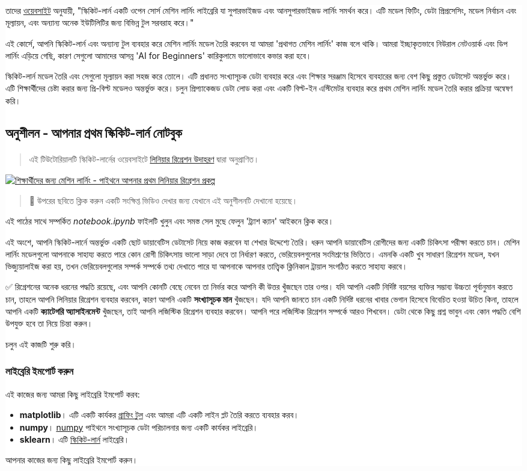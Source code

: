 তাদের [ওয়েবসাইট](https://scikit-learn.org/stable/getting_started.html) অনুযায়ী, "স্কিকিট-লার্ন একটি ওপেন সোর্স মেশিন লার্নিং লাইব্রেরি যা সুপারভাইজড এবং আনসুপারভাইজড লার্নিং সমর্থন করে। এটি মডেল ফিটিং, ডেটা প্রিপ্রসেসিং, মডেল নির্বাচন এবং মূল্যায়ন, এবং অন্যান্য অনেক ইউটিলিটির জন্য বিভিন্ন টুল সরবরাহ করে।"

এই কোর্সে, আপনি স্কিকিট-লার্ন এবং অন্যান্য টুল ব্যবহার করে মেশিন লার্নিং মডেল তৈরি করবেন যা আমরা 'প্রথাগত মেশিন লার্নিং' কাজ বলে থাকি। আমরা ইচ্ছাকৃতভাবে নিউরাল নেটওয়ার্ক এবং ডিপ লার্নিং এড়িয়ে গেছি, কারণ সেগুলো আমাদের আসন্ন 'AI for Beginners' কারিকুলামে ভালোভাবে কভার করা হবে।

স্কিকিট-লার্ন মডেল তৈরি এবং সেগুলো মূল্যায়ন করা সহজ করে তোলে। এটি প্রধানত সংখ্যাসূচক ডেটা ব্যবহার করে এবং শিক্ষার সরঞ্জাম হিসেবে ব্যবহারের জন্য বেশ কিছু প্রস্তুত ডেটাসেট অন্তর্ভুক্ত করে। এটি শিক্ষার্থীদের চেষ্টা করার জন্য প্রি-বিল্ট মডেলও অন্তর্ভুক্ত করে। চলুন প্রিপ্যাকেজড ডেটা লোড করা এবং একটি বিল্ট-ইন এস্টিমেটর ব্যবহার করে প্রথম মেশিন লার্নিং মডেল তৈরি করার প্রক্রিয়া অন্বেষণ করি।

## অনুশীলন - আপনার প্রথম স্কিকিট-লার্ন নোটবুক

> এই টিউটোরিয়ালটি স্কিকিট-লার্নের ওয়েবসাইটে [লিনিয়ার রিগ্রেশন উদাহরণ](https://scikit-learn.org/stable/auto_examples/linear_model/plot_ols.html#sphx-glr-auto-examples-linear-model-plot-ols-py) দ্বারা অনুপ্রাণিত।

[![শিক্ষার্থীদের জন্য মেশিন লার্নিং - পাইথনে আপনার প্রথম লিনিয়ার রিগ্রেশন প্রকল্প](https://img.youtube.com/vi/2xkXL5EUpS0/0.jpg)](https://youtu.be/2xkXL5EUpS0 "শিক্ষার্থীদের জন্য মেশিন লার্নিং - পাইথনে আপনার প্রথম লিনিয়ার রিগ্রেশন প্রকল্প")

> 🎥 উপরের ছবিতে ক্লিক করুন একটি সংক্ষিপ্ত ভিডিও দেখার জন্য যেখানে এই অনুশীলনটি দেখানো হয়েছে।

এই পাঠের সাথে সম্পর্কিত _notebook.ipynb_ ফাইলটি খুলুন এবং সমস্ত সেল মুছে ফেলুন 'ট্র্যাশ ক্যান' আইকনে ক্লিক করে।

এই অংশে, আপনি স্কিকিট-লার্নে অন্তর্ভুক্ত একটি ছোট ডায়াবেটিস ডেটাসেট নিয়ে কাজ করবেন যা শেখার উদ্দেশ্যে তৈরি। ধরুন আপনি ডায়াবেটিস রোগীদের জন্য একটি চিকিৎসা পরীক্ষা করতে চান। মেশিন লার্নিং মডেলগুলো আপনাকে সাহায্য করতে পারে কোন রোগী চিকিৎসায় ভালো সাড়া দেবে তা নির্ধারণ করতে, ভেরিয়েবলগুলোর সংমিশ্রণের ভিত্তিতে। এমনকি একটি খুব সাধারণ রিগ্রেশন মডেল, যখন ভিজ্যুয়ালাইজ করা হয়, তখন ভেরিয়েবলগুলোর সম্পর্ক সম্পর্কে তথ্য দেখাতে পারে যা আপনাকে আপনার তাত্ত্বিক ক্লিনিকাল ট্রায়াল সংগঠিত করতে সাহায্য করবে।

✅ রিগ্রেশনের অনেক ধরনের পদ্ধতি রয়েছে, এবং আপনি কোনটি বেছে নেবেন তা নির্ভর করে আপনি কী উত্তর খুঁজছেন তার ওপর। যদি আপনি একটি নির্দিষ্ট বয়সের ব্যক্তির সম্ভাব্য উচ্চতা পূর্বানুমান করতে চান, তাহলে আপনি লিনিয়ার রিগ্রেশন ব্যবহার করবেন, কারণ আপনি একটি **সংখ্যাসূচক মান** খুঁজছেন। যদি আপনি জানতে চান একটি নির্দিষ্ট ধরনের খাবার ভেগান হিসেবে বিবেচিত হওয়া উচিত কিনা, তাহলে আপনি একটি **ক্যাটেগরি অ্যাসাইনমেন্ট** খুঁজছেন, তাই আপনি লজিস্টিক রিগ্রেশন ব্যবহার করবেন। আপনি পরে লজিস্টিক রিগ্রেশন সম্পর্কে আরও শিখবেন। ডেটা থেকে কিছু প্রশ্ন ভাবুন এবং কোন পদ্ধতি বেশি উপযুক্ত হবে তা নিয়ে চিন্তা করুন।

চলুন এই কাজটি শুরু করি।

### লাইব্রেরি ইমপোর্ট করুন

এই কাজের জন্য আমরা কিছু লাইব্রেরি ইমপোর্ট করব:

- **matplotlib**। এটি একটি কার্যকর [গ্রাফিং টুল](https://matplotlib.org/) এবং আমরা এটি একটি লাইন প্লট তৈরি করতে ব্যবহার করব।
- **numpy**। [numpy](https://numpy.org/doc/stable/user/whatisnumpy.html) পাইথনে সংখ্যাসূচক ডেটা পরিচালনার জন্য একটি কার্যকর লাইব্রেরি।
- **sklearn**। এটি [স্কিকিট-লার্ন](https://scikit-learn.org/stable/user_guide.html) লাইব্রেরি।

আপনার কাজের জন্য কিছু লাইব্রেরি ইমপোর্ট করুন।
